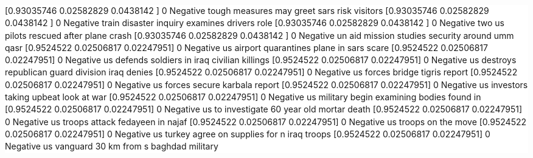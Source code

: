[0.93035746 0.02582829 0.0438142 ]
0
Negative
tough measures may greet sars risk visitors
[0.93035746 0.02582829 0.0438142 ]
0
Negative
train disaster inquiry examines drivers role
[0.93035746 0.02582829 0.0438142 ]
0
Negative
two us pilots rescued after plane crash
[0.93035746 0.02582829 0.0438142 ]
0
Negative
un aid mission studies security around umm qasr
[0.9524522  0.02506817 0.02247951]
0
Negative
us airport quarantines plane in sars scare
[0.9524522  0.02506817 0.02247951]
0
Negative
us defends soldiers in iraq civilian killings
[0.9524522  0.02506817 0.02247951]
0
Negative
us destroys republican guard division iraq denies
[0.9524522  0.02506817 0.02247951]
0
Negative
us forces bridge tigris report
[0.9524522  0.02506817 0.02247951]
0
Negative
us forces secure karbala report
[0.9524522  0.02506817 0.02247951]
0
Negative
us investors taking upbeat look at war
[0.9524522  0.02506817 0.02247951]
0
Negative
us military begin examining bodies found in
[0.9524522  0.02506817 0.02247951]
0
Negative
us to investigate 60 year old mortar death
[0.9524522  0.02506817 0.02247951]
0
Negative
us troops attack fedayeen in najaf
[0.9524522  0.02506817 0.02247951]
0
Negative
us troops on the move
[0.9524522  0.02506817 0.02247951]
0
Negative
us turkey agree on supplies for n iraq troops
[0.9524522  0.02506817 0.02247951]
0
Negative
us vanguard 30 km from s baghdad military